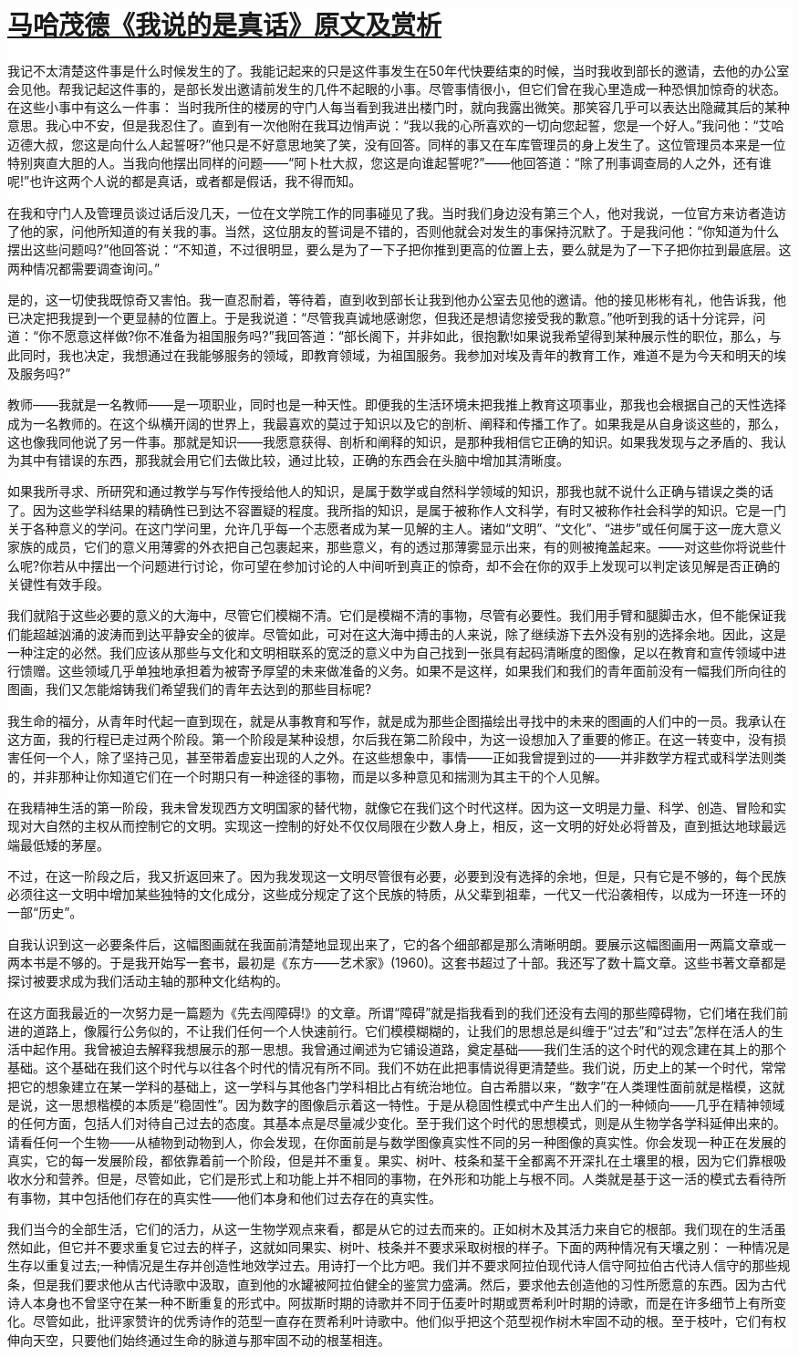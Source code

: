 # [马哈茂德《我说的是真话》原文及赏析](https://www.vrrw.net/wx/12285.html)

我记不太清楚这件事是什么时候发生的了。我能记起来的只是这件事发生在50年代快要结束的时候，当时我收到部长的邀请，去他的办公室会见他。帮我记起这件事的，是部长发出邀请前发生的几件不起眼的小事。尽管事情很小，但它们曾在我心里造成一种恐惧加惊奇的状态。在这些小事中有这么一件事： 当时我所住的楼房的守门人每当看到我进出楼门时，就向我露出微笑。那笑容几乎可以表达出隐藏其后的某种意思。我心中不安，但是我忍住了。直到有一次他附在我耳边悄声说：“我以我的心所喜欢的一切向您起誓，您是一个好人。”我问他：“艾哈迈德大叔，您这是向什么人起誓呀?”他只是不好意思地笑了笑，没有回答。同样的事又在车库管理员的身上发生了。这位管理员本来是一位特别爽直大胆的人。当我向他摆出同样的问题——“阿卜杜大叔，您这是向谁起誓呢?”——他回答道：“除了刑事调查局的人之外，还有谁呢!”也许这两个人说的都是真话，或者都是假话，我不得而知。

在我和守门人及管理员谈过话后没几天，一位在文学院工作的同事碰见了我。当时我们身边没有第三个人，他对我说，一位官方来访者造访了他的家，问他所知道的有关我的事。当然，这位朋友的誓词是不错的，否则他就会对发生的事保持沉默了。于是我问他：“你知道为什么摆出这些问题吗?”他回答说：“不知道，不过很明显，要么是为了一下子把你推到更高的位置上去，要么就是为了一下子把你拉到最底层。这两种情况都需要调查询问。”

是的，这一切使我既惊奇又害怕。我一直忍耐着，等待着，直到收到部长让我到他办公室去见他的邀请。他的接见彬彬有礼，他告诉我，他已决定把我提到一个更显赫的位置上。于是我说道：“尽管我真诚地感谢您，但我还是想请您接受我的歉意。”他听到我的话十分诧异，问道：“你不愿意这样做?你不准备为祖国服务吗?”我回答道：“部长阁下，并非如此，很抱歉!如果说我希望得到某种展示性的职位，那么，与此同时，我也决定，我想通过在我能够服务的领域，即教育领域，为祖国服务。我参加对埃及青年的教育工作，难道不是为今天和明天的埃及服务吗?”

教师——我就是一名教师——是一项职业，同时也是一种天性。即便我的生活环境未把我推上教育这项事业，那我也会根据自己的天性选择成为一名教师的。在这个纵横开阔的世界上，我最喜欢的莫过于知识以及它的剖析、阐释和传播工作了。如果我是从自身谈这些的，那么，这也像我同他说了另一件事。那就是知识——我愿意获得、剖析和阐释的知识，是那种我相信它正确的知识。如果我发现与之矛盾的、我认为其中有错误的东西，那我就会用它们去做比较，通过比较，正确的东西会在头脑中增加其清晰度。



如果我所寻求、所研究和通过教学与写作传授给他人的知识，是属于数学或自然科学领域的知识，那我也就不说什么正确与错误之类的话了。因为这些学科结果的精确性已到达不容置疑的程度。我所指的知识，是属于被称作人文科学，有时又被称作社会科学的知识。它是一门关于各种意义的学问。在这门学问里，允许几乎每一个志愿者成为某一见解的主人。诸如“文明”、“文化”、“进步”或任何属于这一庞大意义家族的成员，它们的意义用薄雾的外衣把自己包裹起来，那些意义，有的透过那薄雾显示出来，有的则被掩盖起来。——对这些你将说些什么呢?你若从中摆出一个问题进行讨论，你可望在参加讨论的人中间听到真正的惊奇，却不会在你的双手上发现可以判定该见解是否正确的关键性有效手段。

我们就陷于这些必要的意义的大海中，尽管它们模糊不清。它们是模糊不清的事物，尽管有必要性。我们用手臂和腿脚击水，但不能保证我们能超越汹涌的波涛而到达平静安全的彼岸。尽管如此，可对在这大海中搏击的人来说，除了继续游下去外没有别的选择余地。因此，这是一种注定的必然。我们应该从那些与文化和文明相联系的宽泛的意义中为自己找到一张具有起码清晰度的图像，足以在教育和宣传领域中进行馈赠。这些领域几乎单独地承担着为被寄予厚望的未来做准备的义务。如果不是这样，如果我们和我们的青年面前没有一幅我们所向往的图画，我们又怎能熔铸我们希望我们的青年去达到的那些目标呢?

我生命的福分，从青年时代起一直到现在，就是从事教育和写作，就是成为那些企图描绘出寻找中的未来的图画的人们中的一员。我承认在这方面，我的行程已走过两个阶段。第一个阶段是某种设想，尔后我在第二阶段中，为这一设想加入了重要的修正。在这一转变中，没有损害任何一个人，除了坚持己见，甚至带着虚妄出现的人之外。在这些想象中，事情——正如我曾提到过的——并非数学方程式或科学法则类的，并非那种让你知道它们在一个时期只有一种途径的事物，而是以多种意见和揣测为其主干的个人见解。

在我精神生活的第一阶段，我未曾发现西方文明国家的替代物，就像它在我们这个时代这样。因为这一文明是力量、科学、创造、冒险和实现对大自然的主权从而控制它的文明。实现这一控制的好处不仅仅局限在少数人身上，相反，这一文明的好处必将普及，直到抵达地球最远端最低矮的茅屋。

不过，在这一阶段之后，我又折返回来了。因为我发现这一文明尽管很有必要，必要到没有选择的余地，但是，只有它是不够的，每个民族必须往这一文明中增加某些独特的文化成分，这些成分规定了这个民族的特质，从父辈到祖辈，一代又一代沿袭相传，以成为一环连一环的一部“历史”。

自我认识到这一必要条件后，这幅图画就在我面前清楚地显现出来了，它的各个细部都是那么清晰明朗。要展示这幅图画用一两篇文章或一两本书是不够的。于是我开始写一套书，最初是《东方——艺术家》(1960)。这套书超过了十部。我还写了数十篇文章。这些书著文章都是探讨被要求成为我们活动主轴的那种文化结构的。

在这方面我最近的一次努力是一篇题为《先去闯障碍!》的文章。所谓“障碍”就是指我看到的我们还没有去闯的那些障碍物，它们堵在我们前进的道路上，像履行公务似的，不让我们任何一个人快速前行。它们模模糊糊的，让我们的思想总是纠缠于“过去”和“过去”怎样在活人的生活中起作用。我曾被迫去解释我想展示的那一思想。我曾通过阐述为它铺设道路，奠定基础——我们生活的这个时代的观念建在其上的那个基础。这个基础在我们这个时代与以往各个时代的情况有所不同。我们不妨在此把事情说得更清楚些。我们说，历史上的某一个时代，常常把它的想象建立在某一学科的基础上，这一学科与其他各门学科相比占有统治地位。自古希腊以来，“数字”在人类理性面前就是楷模，这就是说，这一思想楷模的本质是“稳固性”。因为数字的图像启示着这一特性。于是从稳固性模式中产生出人们的一种倾向——几乎在精神领域的任何方面，包括人们对待自己过去的态度。其基本点是尽量减少变化。至于我们这个时代的思想模式，则是从生物学各学科延伸出来的。请看任何一个生物——从植物到动物到人，你会发现，在你面前是与数学图像真实性不同的另一种图像的真实性。你会发现一种正在发展的真实，它的每一发展阶段，都依靠着前一个阶段，但是并不重复。果实、树叶、枝条和茎干全都离不开深扎在土壤里的根，因为它们靠根吸收水分和营养。但是，尽管如此，它们是形式上和功能上并不相同的事物，在外形和功能上与根不同。人类就是基于这一活的模式去看待所有事物，其中包括他们存在的真实性——他们本身和他们过去存在的真实性。

我们当今的全部生活，它们的活力，从这一生物学观点来看，都是从它的过去而来的。正如树木及其活力来自它的根部。我们现在的生活虽然如此，但它并不要求重复它过去的样子，这就如同果实、树叶、枝条并不要求采取树根的样子。下面的两种情况有天壤之别： 一种情况是生存以重复过去;一种情况是生存并创造性地效学过去。用诗打一个比方吧。我们并不要求阿拉伯现代诗人信守阿拉伯古代诗人信守的那些规条，但是我们要求他从古代诗歌中汲取，直到他的水罐被阿拉伯健全的鉴赏力盛满。然后，要求他去创造他的习性所愿意的东西。因为古代诗人本身也不曾坚守在某一种不断重复的形式中。阿拔斯时期的诗歌并不同于伍麦叶时期或贾希利叶时期的诗歌，而是在许多细节上有所变化。尽管如此，批评家赞许的优秀诗作的范型一直存在贾希利叶诗歌中。他们似乎把这个范型视作树木牢固不动的根。至于枝叶，它们有权伸向天空，只要他们始终通过生命的脉道与那牢固不动的根茎相连。
